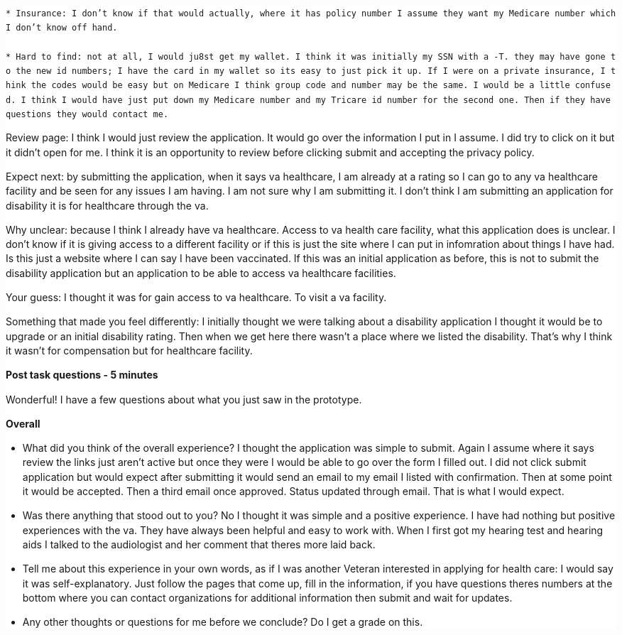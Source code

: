     * Insurance: I don’t know if that would actually, where it has policy number I assume they want my Medicare number which I don’t know off hand.

    * Hard to find: not at all, I would ju8st get my wallet. I think it was initially my SSN with a -T. they may have gone to the new id numbers; I have the card in my wallet so its easy to just pick it up. If I were on a private insurance, I think the codes would be easy but on Medicare I think group code and number may be the same. I would be a little confused. I think I would have just put down my Medicare number and my Tricare id number for the second one. Then if they have questions they would contact me.

Review page: I think I would just review the application. It would go over the information I put in I assume. I did try to click on it but it didn’t open for me. I think it is an opportunity to review before clicking submit and accepting the privacy policy.

Expect next: by submitting the application, when it says va healthcare, I am already at a rating so I can go to any va healthcare facility and be seen for any issues I am having. I am not sure why I am submitting it. I don’t think I am submitting an application for disability it is for healthcare through the va.

Why unclear: because I think I already have va healthcare. Access to va health care facility, what this application does is unclear. I don’t know if it is giving access to a different facility or if this is just the site where I can put in infomration about things I have had. Is this just a website where I can say I have been vaccinated. If this was an initial application as before, this is not to submit the disability application but an application to be able to access va healthcare facilities.

Your guess: I thought it was for gain access to va healthcare. To visit a va facility.

Something that made you feel differently: I initially thought we were talking about a disability application I thought it would be to upgrade or an initial disability rating. Then when we get here there wasn’t a place where we listed the disability. That’s why I think it wasn’t for compensation but for healthcare facility.  

**Post task questions - 5 minutes**

Wonderful! I have a few questions about what you just saw in the prototype.

**Overall**

* What did you think of the overall experience? I thought the application was simple to submit. Again I assume where it says review the links just aren’t active but once they were I would be able to go over the form I filled out. I did not click submit application but would expect after submitting it would send an email to my email I listed with confirmation. Then at some point it would be accepted. Then a third email once approved. Status updated through email. That is what I would expect.

* Was there anything that stood out to you? No I thought it was simple and a positive experience. I have had nothing but positive experiences with the va. They have always been helpful and easy to work with. When I first got my hearing test and hearing aids I talked to the audiologist and her comment that theres more laid back.

* Tell me about this experience in your own words, as if I was another Veteran interested in applying for health care: I would say it was self-explanatory. Just follow the pages that come up, fill in the information, if you have questions theres numbers at the bottom where you can contact organizations for additional information then submit and wait for updates.

* Any other thoughts or questions for me before we conclude? Do I get a grade on this.
